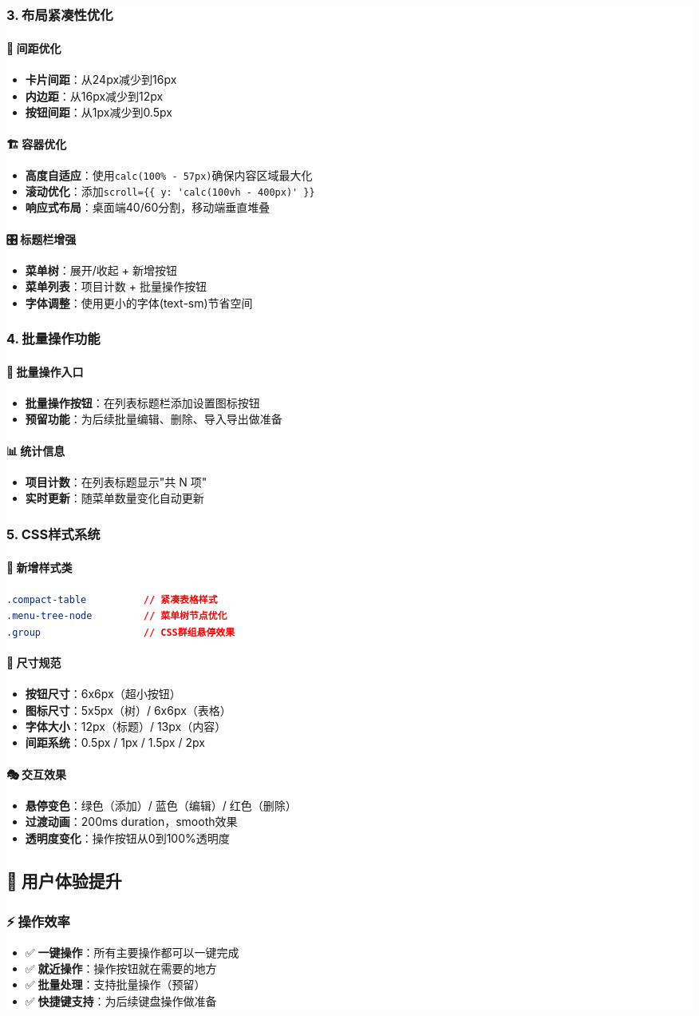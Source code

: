 ### 3. 布局紧凑性优化

#### 📐 间距优化
- **卡片间距**：从24px减少到16px
- **内边距**：从16px减少到12px
- **按钮间距**：从1px减少到0.5px

#### 🏗️ 容器优化
- **高度自适应**：使用`calc(100% - 57px)`确保内容区域最大化
- **滚动优化**：添加`scroll={{ y: 'calc(100vh - 400px)' }}`
- **响应式布局**：桌面端40/60分割，移动端垂直堆叠

#### 🎛️ 标题栏增强
- **菜单树**：展开/收起 + 新增按钮
- **菜单列表**：项目计数 + 批量操作按钮
- **字体调整**：使用更小的字体(text-sm)节省空间

### 4. 批量操作功能

#### 🔄 批量操作入口
- **批量操作按钮**：在列表标题栏添加设置图标按钮
- **预留功能**：为后续批量编辑、删除、导入导出做准备

#### 📊 统计信息
- **项目计数**：在列表标题显示"共 N 项"
- **实时更新**：随菜单数量变化自动更新

### 5. CSS样式系统

#### 🎨 新增样式类
```css
.compact-table          // 紧凑表格样式
.menu-tree-node         // 菜单树节点优化
.group                  // CSS群组悬停效果
```

#### 📏 尺寸规范
- **按钮尺寸**：6x6px（超小按钮）
- **图标尺寸**：5x5px（树）/ 6x6px（表格）
- **字体大小**：12px（标题）/ 13px（内容）
- **间距系统**：0.5px / 1px / 1.5px / 2px

#### 🎭 交互效果
- **悬停变色**：绿色（添加）/ 蓝色（编辑）/ 红色（删除）
- **过渡动画**：200ms duration，smooth效果
- **透明度变化**：操作按钮从0到100%透明度

## 🚀 用户体验提升

### ⚡ 操作效率
- ✅ **一键操作**：所有主要操作都可以一键完成
- ✅ **就近操作**：操作按钮就在需要的地方
- ✅ **批量处理**：支持批量操作（预留）
- ✅ **快捷键支持**：为后续键盘操作做准备
